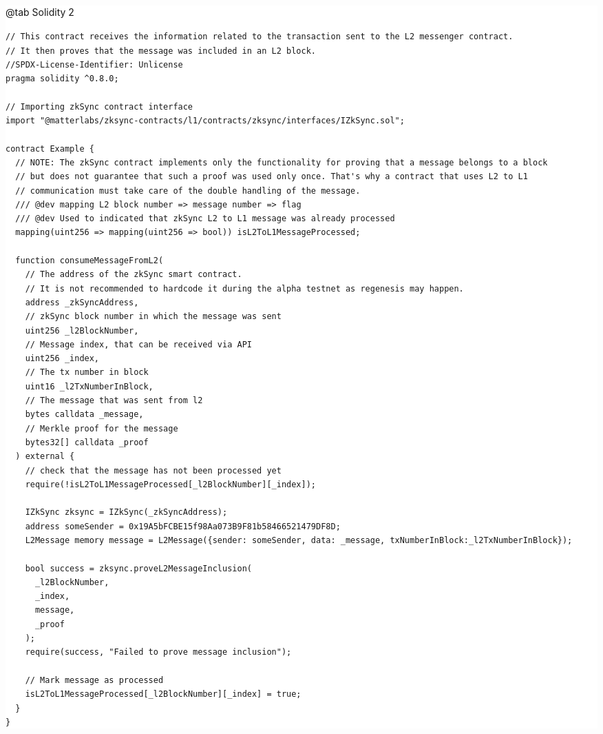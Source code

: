 @tab Solidity 2

```solidity
// This contract receives the information related to the transaction sent to the L2 messenger contract.
// It then proves that the message was included in an L2 block.
//SPDX-License-Identifier: Unlicense
pragma solidity ^0.8.0;

// Importing zkSync contract interface
import "@matterlabs/zksync-contracts/l1/contracts/zksync/interfaces/IZkSync.sol";

contract Example {
  // NOTE: The zkSync contract implements only the functionality for proving that a message belongs to a block
  // but does not guarantee that such a proof was used only once. That's why a contract that uses L2 to L1
  // communication must take care of the double handling of the message.
  /// @dev mapping L2 block number => message number => flag
  /// @dev Used to indicated that zkSync L2 to L1 message was already processed
  mapping(uint256 => mapping(uint256 => bool)) isL2ToL1MessageProcessed;

  function consumeMessageFromL2(
    // The address of the zkSync smart contract.
    // It is not recommended to hardcode it during the alpha testnet as regenesis may happen.
    address _zkSyncAddress,
    // zkSync block number in which the message was sent
    uint256 _l2BlockNumber,
    // Message index, that can be received via API
    uint256 _index,
    // The tx number in block
    uint16 _l2TxNumberInBlock,
    // The message that was sent from l2
    bytes calldata _message,
    // Merkle proof for the message
    bytes32[] calldata _proof
  ) external {
    // check that the message has not been processed yet
    require(!isL2ToL1MessageProcessed[_l2BlockNumber][_index]);

    IZkSync zksync = IZkSync(_zkSyncAddress);
    address someSender = 0x19A5bFCBE15f98Aa073B9F81b58466521479DF8D;
    L2Message memory message = L2Message({sender: someSender, data: _message, txNumberInBlock:_l2TxNumberInBlock});

    bool success = zksync.proveL2MessageInclusion(
      _l2BlockNumber,
      _index,
      message,
      _proof
    );
    require(success, "Failed to prove message inclusion");

    // Mark message as processed
    isL2ToL1MessageProcessed[_l2BlockNumber][_index] = true;
  }
}
```

